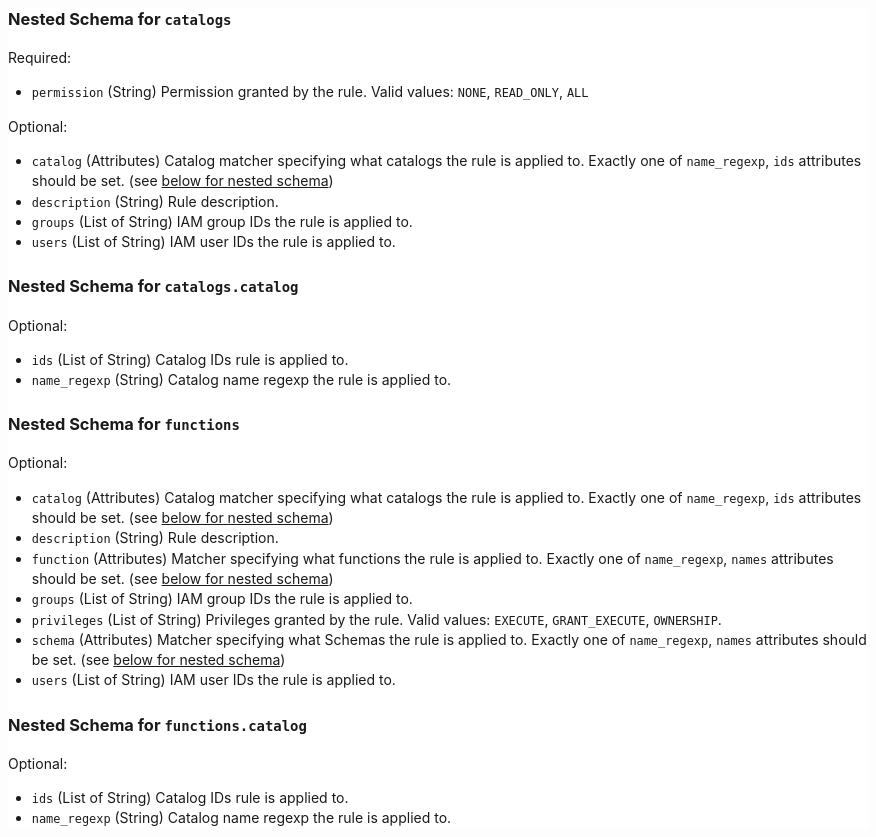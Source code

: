 

<a id="nestedatt--catalogs"></a>
### Nested Schema for `catalogs`

Required:

- `permission` (String) Permission granted by the rule. Valid values: `NONE`, `READ_ONLY`, `ALL`

Optional:

- `catalog` (Attributes) Catalog matcher specifying what catalogs the rule is applied to. Exactly one of `name_regexp`, `ids` attributes should be set. (see [below for nested schema](#nestedatt--catalogs--catalog))
- `description` (String) Rule description.
- `groups` (List of String) IAM group IDs the rule is applied to.
- `users` (List of String) IAM user IDs the rule is applied to.

<a id="nestedatt--catalogs--catalog"></a>
### Nested Schema for `catalogs.catalog`

Optional:

- `ids` (List of String) Catalog IDs rule is applied to.
- `name_regexp` (String) Catalog name regexp the rule is applied to.



<a id="nestedatt--functions"></a>
### Nested Schema for `functions`

Optional:

- `catalog` (Attributes) Catalog matcher specifying what catalogs the rule is applied to. Exactly one of `name_regexp`, `ids` attributes should be set. (see [below for nested schema](#nestedatt--functions--catalog))
- `description` (String) Rule description.
- `function` (Attributes) Matcher specifying what functions the rule is applied to. Exactly one of `name_regexp`, `names` attributes should be set. (see [below for nested schema](#nestedatt--functions--function))
- `groups` (List of String) IAM group IDs the rule is applied to.
- `privileges` (List of String) Privileges granted by the rule. Valid values: `EXECUTE`, `GRANT_EXECUTE`, `OWNERSHIP`.
- `schema` (Attributes) Matcher specifying what Schemas the rule is applied to. Exactly one of `name_regexp`, `names` attributes should be set. (see [below for nested schema](#nestedatt--functions--schema))
- `users` (List of String) IAM user IDs the rule is applied to.

<a id="nestedatt--functions--catalog"></a>
### Nested Schema for `functions.catalog`

Optional:

- `ids` (List of String) Catalog IDs rule is applied to.
- `name_regexp` (String) Catalog name regexp the rule is applied to.
